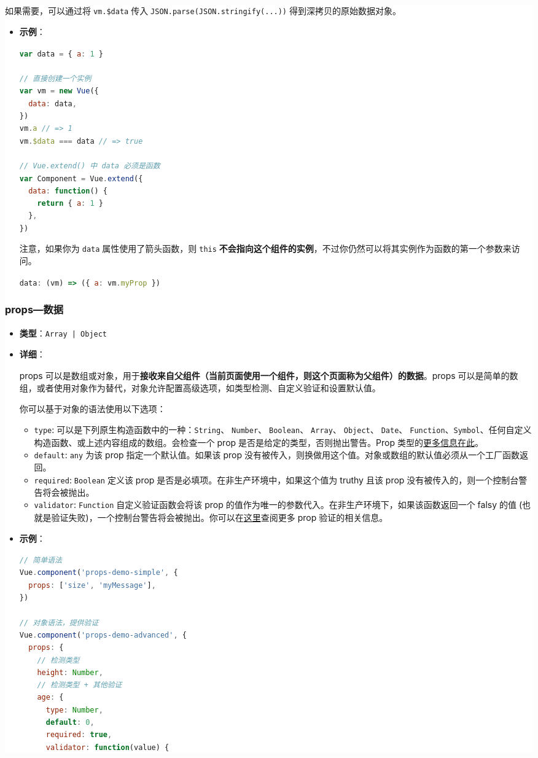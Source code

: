   如果需要，可以通过将 `vm.$data` 传入 `JSON.parse(JSON.stringify(...))` 得到深拷贝的原始数据对象。

- **示例**：

  ```js
  var data = { a: 1 }

  // 直接创建一个实例
  var vm = new Vue({
    data: data,
  })
  vm.a // => 1
  vm.$data === data // => true

  // Vue.extend() 中 data 必须是函数
  var Component = Vue.extend({
    data: function() {
      return { a: 1 }
    },
  })
  ```

  注意，如果你为 `data` 属性使用了箭头函数，则 `this` **不会指向这个组件的实例**，不过你仍然可以将其实例作为函数的第一个参数来访问。

  ```js
  data: (vm) => ({ a: vm.myProp })
  ```

### props—数据

- **类型**：`Array | Object`

- **详细**：

  props 可以是数组或对象，用于**接收来自父组件（当前页面使用一个组件，则这个页面称为父组件）的数据**。props 可以是简单的数组，或者使用对象作为替代，对象允许配置高级选项，如类型检测、自定义验证和设置默认值。

  你可以基于对象的语法使用以下选项：

  - `type`: 可以是下列原生构造函数中的一种：`String`、 `Number`、 `Boolean`、 `Array`、 `Object`、 `Date`、 `Function`、`Symbol`、任何自定义构造函数、或上述内容组成的数组。会检查一个 prop 是否是给定的类型，否则抛出警告。Prop 类型的[更多信息在此](https://cn.vuejs.org/v2/guide/components-props.html#Prop-类型)。
  - `default`: `any`
    为该 prop 指定一个默认值。如果该 prop 没有被传入，则换做用这个值。对象或数组的默认值必须从一个工厂函数返回。
  - `required`: `Boolean`
    定义该 prop 是否是必填项。在非生产环境中，如果这个值为 truthy 且该 prop 没有被传入的，则一个控制台警告将会被抛出。
  - `validator`: `Function`
    自定义验证函数会将该 prop 的值作为唯一的参数代入。在非生产环境下，如果该函数返回一个 falsy 的值 (也就是验证失败)，一个控制台警告将会被抛出。你可以在[这里](https://cn.vuejs.org/v2/guide/components-props.html#Prop-验证)查阅更多 prop 验证的相关信息。

- **示例**：

  ```js
  // 简单语法
  Vue.component('props-demo-simple', {
    props: ['size', 'myMessage'],
  })

  // 对象语法，提供验证
  Vue.component('props-demo-advanced', {
    props: {
      // 检测类型
      height: Number,
      // 检测类型 + 其他验证
      age: {
        type: Number,
        default: 0,
        required: true,
        validator: function(value) {
  ```